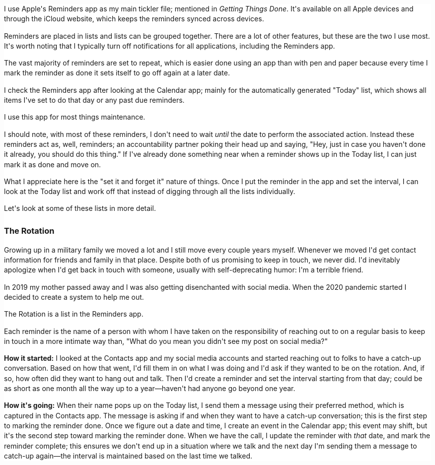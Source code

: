I use Apple's Reminders app as my main tickler file; mentioned in *Getting Things Done*. It's available on all Apple devices and through the iCloud website, which keeps the reminders synced across devices.

Reminders are placed in lists and lists can be grouped together. There are a lot of other features, but these are the two I use most. It's worth noting that I typically turn off notifications for all applications, including the Reminders app.

The vast majority of reminders are set to repeat, which is easier done using an app than with pen and paper because every time I mark the reminder as done it sets itself to go off again at a later date.

I check the Reminders app after looking at the Calendar app; mainly for the automatically generated "Today" list, which shows all items I've set to do that day or any past due reminders.

I use this app for most things maintenance.

I should note, with most of these reminders, I don't need to wait *until* the date to perform the associated action. Instead these reminders act as, well, reminders; an accountability partner poking their head up and saying, "Hey, just in case you haven't done it already, you should do this thing." If I've already done something near when a reminder shows up in the Today list, I can just mark it as done and move on.

What I appreciate here is the "set it and forget it" nature of things. Once I put the reminder in the app and set the interval, I can look at the Today list and work off that instead of digging through all the lists individually.

Let's look at some of these lists in more detail.

### The Rotation

Growing up in a military family we moved a lot and I still move every couple years myself. Whenever we moved I'd get contact information for friends and family in that place. Despite both of us promising to keep in touch, we never did. I'd inevitably apologize when I'd get back in touch with someone, usually with self-deprecating humor: I'm a terrible friend.

In 2019 my mother passed away and I was also getting disenchanted with social media. When the 2020 pandemic started I decided to create a system to help me out.

The Rotation is a list in the Reminders app.

Each reminder is the name of a person with whom I have taken on the responsibility of reaching out to on a regular basis to keep in touch in a more intimate way than, "What do you mean you didn't see my post on social media?"

**How it started:** I looked at the Contacts app and my social media accounts and started reaching out to folks to have a catch-up conversation. Based on how that went, I'd fill them in on what I was doing and I'd ask if they wanted to be on the rotation. And, if so, how often did they want to hang out and talk. Then I'd create a reminder and set the interval starting from that day; could be as short as one month all the way up to a year—haven't had anyone go beyond one year.

**How it's going:** When their name pops up on the Today list, I send them a message using their preferred method, which is captured in the Contacts app. The message is asking if and when they want to have a catch-up conversation; this is the first step to marking the reminder done. Once we figure out a date and time, I create an event in the Calendar app; this event may shift, but it's the second step toward marking the reminder done. When we have the call, I update the reminder with *that* date, and mark the reminder complete; this ensures we don't end up in a situation where we talk and the next day I'm sending them a message to catch-up again—the interval is maintained based on the last time we talked.
